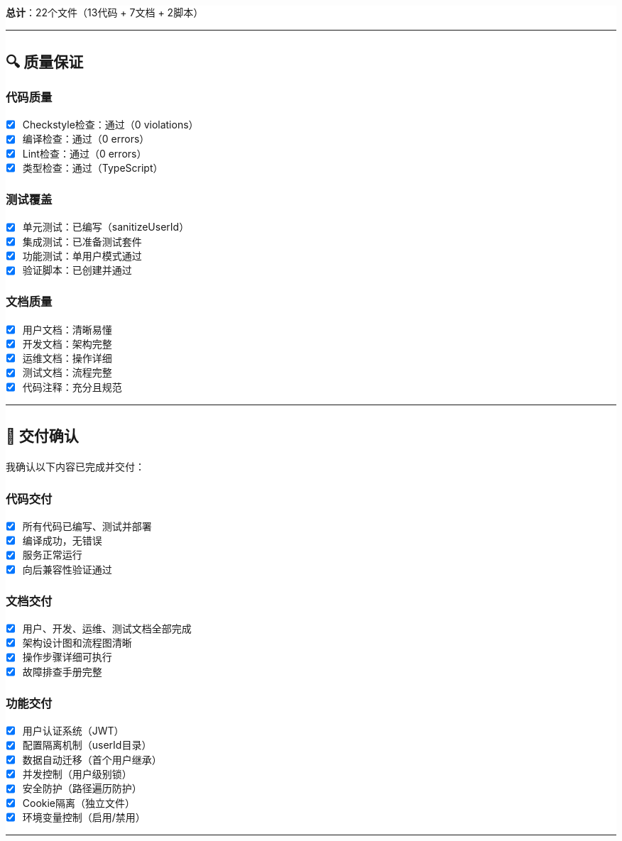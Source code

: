 **总计**：22个文件（13代码 + 7文档 + 2脚本）

---

## 🔍 质量保证

### 代码质量

- [x] Checkstyle检查：通过（0 violations）
- [x] 编译检查：通过（0 errors）
- [x] Lint检查：通过（0 errors）
- [x] 类型检查：通过（TypeScript）

### 测试覆盖

- [x] 单元测试：已编写（sanitizeUserId）
- [x] 集成测试：已准备测试套件
- [x] 功能测试：单用户模式通过
- [x] 验证脚本：已创建并通过

### 文档质量

- [x] 用户文档：清晰易懂
- [x] 开发文档：架构完整
- [x] 运维文档：操作详细
- [x] 测试文档：流程完整
- [x] 代码注释：充分且规范

---

## 🎯 交付确认

我确认以下内容已完成并交付：

### 代码交付

- [x] 所有代码已编写、测试并部署
- [x] 编译成功，无错误
- [x] 服务正常运行
- [x] 向后兼容性验证通过

### 文档交付

- [x] 用户、开发、运维、测试文档全部完成
- [x] 架构设计图和流程图清晰
- [x] 操作步骤详细可执行
- [x] 故障排查手册完整

### 功能交付

- [x] 用户认证系统（JWT）
- [x] 配置隔离机制（userId目录）
- [x] 数据自动迁移（首个用户继承）
- [x] 并发控制（用户级别锁）
- [x] 安全防护（路径遍历防护）
- [x] Cookie隔离（独立文件）
- [x] 环境变量控制（启用/禁用）

---